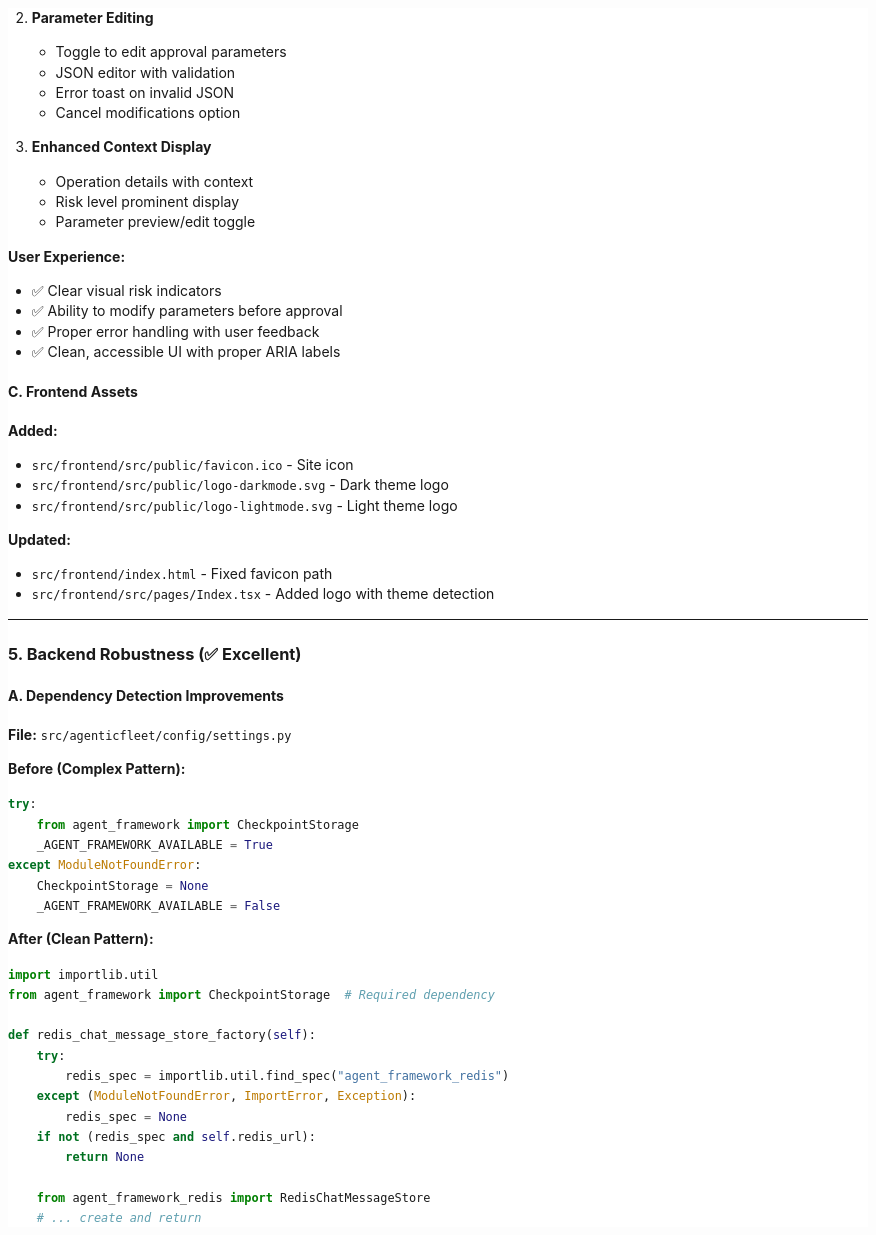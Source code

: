 2. **Parameter Editing**
   - Toggle to edit approval parameters
   - JSON editor with validation
   - Error toast on invalid JSON
   - Cancel modifications option

3. **Enhanced Context Display**
   - Operation details with context
   - Risk level prominent display
   - Parameter preview/edit toggle

**User Experience:**
- ✅ Clear visual risk indicators
- ✅ Ability to modify parameters before approval
- ✅ Proper error handling with user feedback
- ✅ Clean, accessible UI with proper ARIA labels

#### C. Frontend Assets

**Added:**
- `src/frontend/src/public/favicon.ico` - Site icon
- `src/frontend/src/public/logo-darkmode.svg` - Dark theme logo
- `src/frontend/src/public/logo-lightmode.svg` - Light theme logo

**Updated:**
- `src/frontend/index.html` - Fixed favicon path
- `src/frontend/src/pages/Index.tsx` - Added logo with theme detection

---

### 5. Backend Robustness (✅ Excellent)

#### A. Dependency Detection Improvements

**File:** `src/agenticfleet/config/settings.py`

**Before (Complex Pattern):**
```python
try:
    from agent_framework import CheckpointStorage
    _AGENT_FRAMEWORK_AVAILABLE = True
except ModuleNotFoundError:
    CheckpointStorage = None
    _AGENT_FRAMEWORK_AVAILABLE = False
```

**After (Clean Pattern):**
```python
import importlib.util
from agent_framework import CheckpointStorage  # Required dependency

def redis_chat_message_store_factory(self):
    try:
        redis_spec = importlib.util.find_spec("agent_framework_redis")
    except (ModuleNotFoundError, ImportError, Exception):
        redis_spec = None
    if not (redis_spec and self.redis_url):
        return None
    
    from agent_framework_redis import RedisChatMessageStore
    # ... create and return
```
